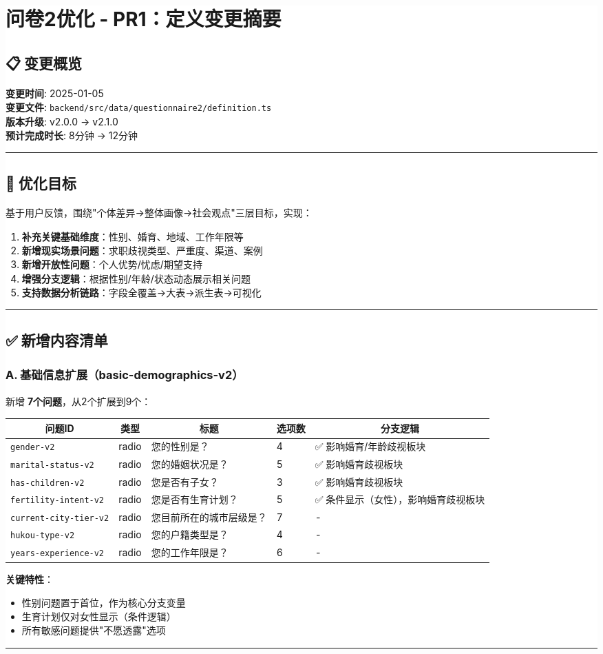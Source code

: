 # 问卷2优化 - PR1：定义变更摘要

## 📋 变更概览

**变更时间**: 2025-01-05  
**变更文件**: `backend/src/data/questionnaire2/definition.ts`  
**版本升级**: v2.0.0 → v2.1.0  
**预计完成时长**: 8分钟 → 12分钟  

---

## 🎯 优化目标

基于用户反馈，围绕"个体差异→整体画像→社会观点"三层目标，实现：

1. **补充关键基础维度**：性别、婚育、地域、工作年限等
2. **新增现实场景问题**：求职歧视类型、严重度、渠道、案例
3. **新增开放性问题**：个人优势/忧虑/期望支持
4. **增强分支逻辑**：根据性别/年龄/状态动态展示相关问题
5. **支持数据分析链路**：字段全覆盖→大表→派生表→可视化

---

## ✅ 新增内容清单

### A. 基础信息扩展（basic-demographics-v2）

新增 **7个问题**，从2个扩展到9个：

| 问题ID | 类型 | 标题 | 选项数 | 分支逻辑 |
|--------|------|------|--------|----------|
| `gender-v2` | radio | 您的性别是？ | 4 | ✅ 影响婚育/年龄歧视板块 |
| `marital-status-v2` | radio | 您的婚姻状况是？ | 5 | ✅ 影响婚育歧视板块 |
| `has-children-v2` | radio | 您是否有子女？ | 3 | ✅ 影响婚育歧视板块 |
| `fertility-intent-v2` | radio | 您是否有生育计划？ | 5 | ✅ 条件显示（女性），影响婚育歧视板块 |
| `current-city-tier-v2` | radio | 您目前所在的城市层级是？ | 7 | - |
| `hukou-type-v2` | radio | 您的户籍类型是？ | 4 | - |
| `years-experience-v2` | radio | 您的工作年限是？ | 6 | - |

**关键特性**：
- 性别问题置于首位，作为核心分支变量
- 生育计划仅对女性显示（条件逻辑）
- 所有敏感问题提供"不愿透露"选项

---
